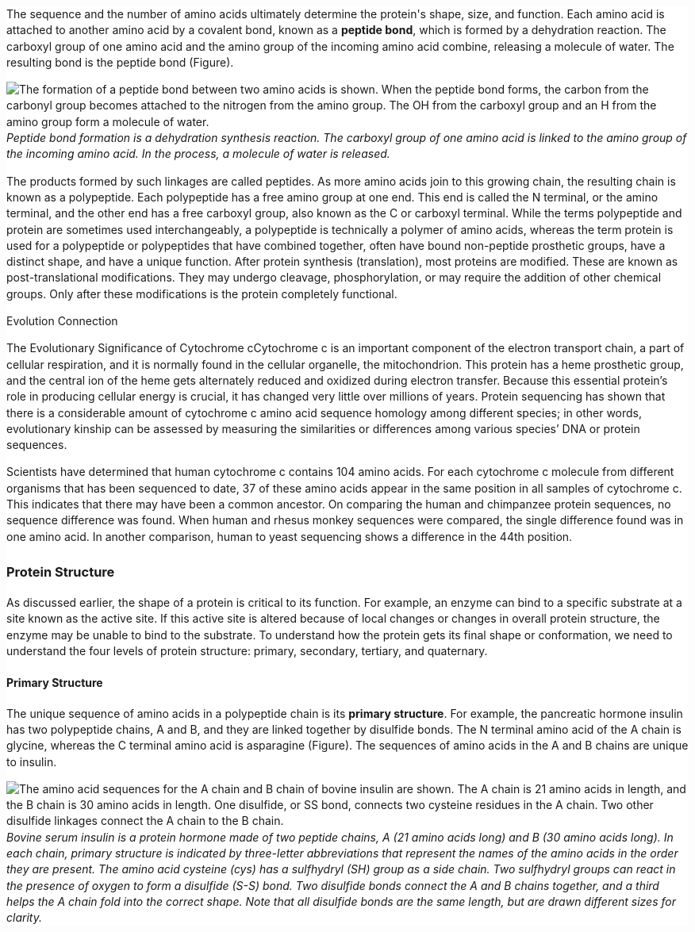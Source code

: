 The sequence and the number of amino acids ultimately determine the protein's shape, size, and function. Each amino acid is attached to another amino acid by a covalent bond, known as a **peptide bond**, which is formed by a dehydration reaction. The carboxyl group of one amino acid and the amino group of the incoming amino acid combine, releasing a molecule of water. The resulting bond is the peptide bond (Figure).

![The formation of a peptide bond between two amino acids is shown. When the peptide bond forms, the carbon from the carbonyl group becomes attached to the nitrogen from the amino group. The OH from the carboxyl group and an H from the amino group form a molecule of water.][3] _Peptide bond formation is a dehydration synthesis reaction. The carboxyl group of one amino acid is linked to the amino group of the incoming amino acid. In the process, a molecule of water is released._

The products formed by such linkages are called peptides. As more amino acids join to this growing chain, the resulting chain is known as a polypeptide. Each polypeptide has a free amino group at one end. This end is called the N terminal, or the amino terminal, and the other end has a free carboxyl group, also known as the C or carboxyl terminal. While the terms polypeptide and protein are sometimes used interchangeably, a polypeptide is technically a polymer of amino acids, whereas the term protein is used for a polypeptide or polypeptides that have combined together, often have bound non-peptide prosthetic groups, have a distinct shape, and have a unique function. After protein synthesis (translation), most proteins are modified. These are known as post-translational modifications. They may undergo cleavage, phosphorylation, or may require the addition of other chemical groups. Only after these modifications is the protein completely functional.

Evolution Connection

The Evolutionary Significance of Cytochrome cCytochrome c is an important component of the electron transport chain, a part of cellular respiration, and it is normally found in the cellular organelle, the mitochondrion. This protein has a heme prosthetic group, and the central ion of the heme gets alternately reduced and oxidized during electron transfer. Because this essential protein’s role in producing cellular energy is crucial, it has changed very little over millions of years. Protein sequencing has shown that there is a considerable amount of cytochrome c amino acid sequence homology among different species; in other words, evolutionary kinship can be assessed by measuring the similarities or differences among various species’ DNA or protein sequences.

Scientists have determined that human cytochrome c contains 104 amino acids. For each cytochrome c molecule from different organisms that has been sequenced to date, 37 of these amino acids appear in the same position in all samples of cytochrome c. This indicates that there may have been a common ancestor. On comparing the human and chimpanzee protein sequences, no sequence difference was found. When human and rhesus monkey sequences were compared, the single difference found was in one amino acid. In another comparison, human to yeast sequencing shows a difference in the 44th position.

### Protein Structure

As discussed earlier, the shape of a protein is critical to its function. For example, an enzyme can bind to a specific substrate at a site known as the active site. If this active site is altered because of local changes or changes in overall protein structure, the enzyme may be unable to bind to the substrate. To understand how the protein gets its final shape or conformation, we need to understand the four levels of protein structure: primary, secondary, tertiary, and quaternary.

#### Primary Structure

The unique sequence of amino acids in a polypeptide chain is its **primary structure**. For example, the pancreatic hormone insulin has two polypeptide chains, A and B, and they are linked together by disulfide bonds. The N terminal amino acid of the A chain is glycine, whereas the C terminal amino acid is asparagine (Figure). The sequences of amino acids in the A and B chains are unique to insulin.

![The amino acid sequences for the A chain and B chain of bovine insulin are shown. The A chain is 21 amino acids in length, and the B chain is 30 amino acids in length. One disulfide, or SS bond, connects two cysteine residues in the A chain. Two other disulfide linkages connect the A chain to the B chain.][4] _Bovine serum insulin is a protein hormone made of two peptide chains, A (21 amino acids long) and B (30 amino acids long). In each chain, primary structure is indicated by three-letter abbreviations that represent the names of the amino acids in the order they are present. The amino acid cysteine (cys) has a sulfhydryl (SH) group as a side chain. Two sulfhydryl groups can react in the presence of oxygen to form a disulfide (S-S) bond. Two disulfide bonds connect the A and B chains together, and a third helps the A chain fold into the correct shape. Note that all disulfide bonds are the same length, but are drawn different sizes for clarity._


   [1]: https://cnx.org/resources/09b7fe1e9665b335eff812d6bafc9c8302126779/Figure_03_04_01.jpg
   [2]: https://cnx.org/resources/90448620a30b8e92f83d042f965513991ef14cc0/Figure_03_04_02.png
   [3]: https://cnx.org/resources/e124f13e55a40e274be0171a1aa5040c226bfadb/Figure_03_04_03.jpg
   [4]: https://cnx.org/resources/b6e7d451ac3d8c87ccff305d4448824d1fbd4e1d/Figure_03_04_04.jpg
   [5]: https://cnx.org/resources/cd3f3957170cbbc2d70f692522930954402afa2d/Figure_03_04_05.jpg
   [6]: https://cnx.org/resources/54bc6d2c10f3c47283505f5fd2561950d46272a5/Figure_03_04_06.jpg
   [7]: https://cnx.org/resources/8a3244f903a33c740381bf0740e1a409cd1e234d/Figure_03_04_07.jpg
   [8]: https://cnx.org/resources/0971e65ce62845a3f05154f15975cb3cdbd6c461/Figure_03_04_08.jpg
   [9]: https://cnx.org/resources/fb4997cac700d686322c9930cf9abc5cfa187982/Figure_03_04_09.jpg